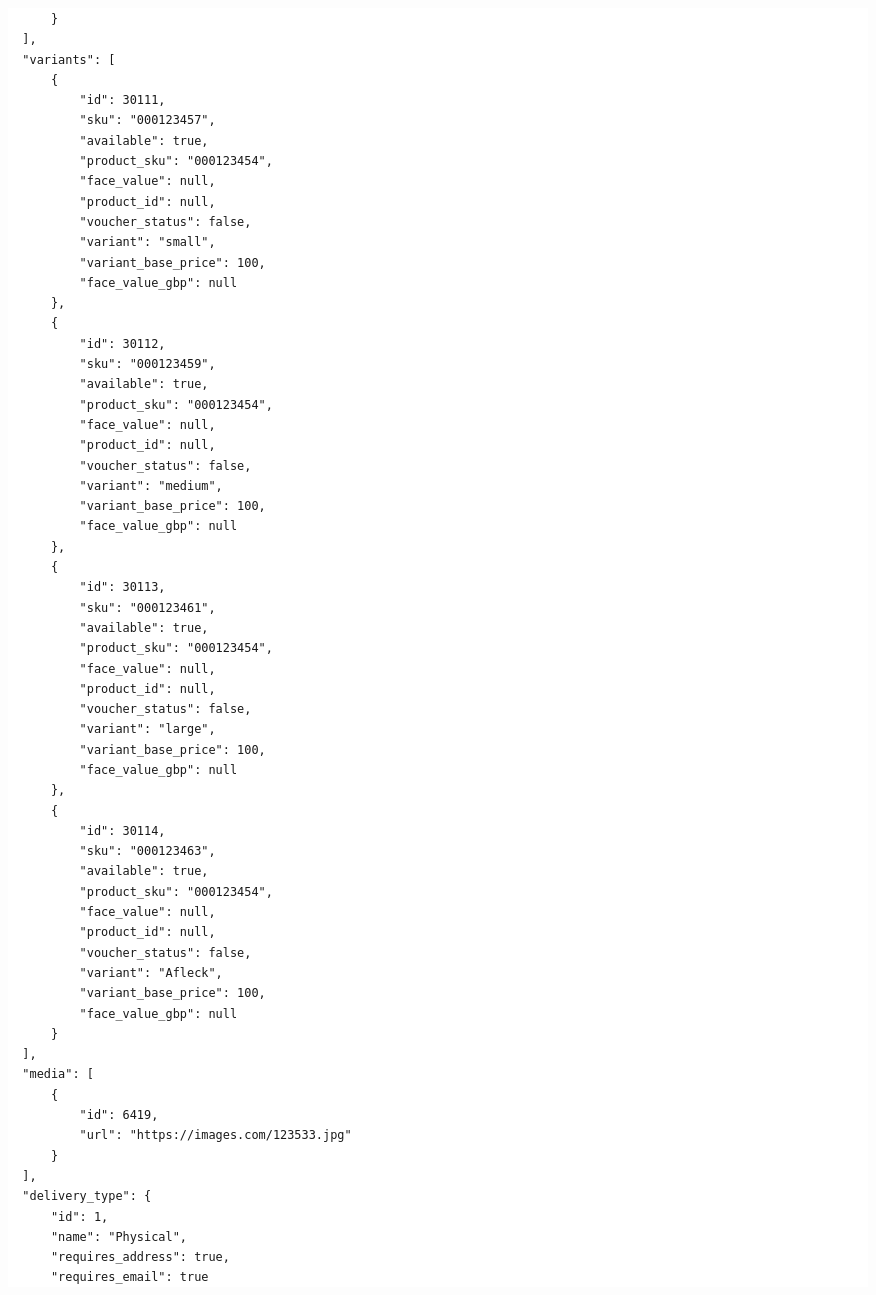 ``` http
      }
  ],
  "variants": [
      {
          "id": 30111,
          "sku": "000123457",
          "available": true,
          "product_sku": "000123454",
          "face_value": null,
          "product_id": null,
          "voucher_status": false,
          "variant": "small",
          "variant_base_price": 100,
          "face_value_gbp": null
      },
      {
          "id": 30112,
          "sku": "000123459",
          "available": true,
          "product_sku": "000123454",
          "face_value": null,
          "product_id": null,
          "voucher_status": false,
          "variant": "medium",
          "variant_base_price": 100,
          "face_value_gbp": null
      },
      {
          "id": 30113,
          "sku": "000123461",
          "available": true,
          "product_sku": "000123454",
          "face_value": null,
          "product_id": null,
          "voucher_status": false,
          "variant": "large",
          "variant_base_price": 100,
          "face_value_gbp": null
      },
      {
          "id": 30114,
          "sku": "000123463",
          "available": true,
          "product_sku": "000123454",
          "face_value": null,
          "product_id": null,
          "voucher_status": false,
          "variant": "Afleck",
          "variant_base_price": 100,
          "face_value_gbp": null
      }
  ],
  "media": [
      {
          "id": 6419,
          "url": "https://images.com/123533.jpg"
      }
  ],
  "delivery_type": {
      "id": 1,
      "name": "Physical",
      "requires_address": true,
      "requires_email": true
```
